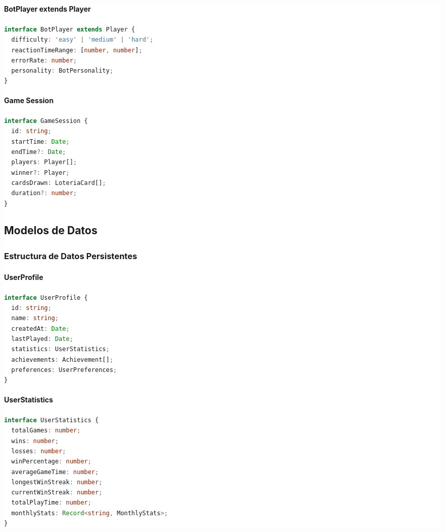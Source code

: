 #### BotPlayer extends Player
```typescript
interface BotPlayer extends Player {
  difficulty: 'easy' | 'medium' | 'hard';
  reactionTimeRange: [number, number];
  errorRate: number;
  personality: BotPersonality;
}
```

#### Game Session
```typescript
interface GameSession {
  id: string;
  startTime: Date;
  endTime?: Date;
  players: Player[];
  winner?: Player;
  cardsDrawn: LoteriaCard[];
  duration?: number;
}
```

## Modelos de Datos

### Estructura de Datos Persistentes

#### UserProfile
```typescript
interface UserProfile {
  id: string;
  name: string;
  createdAt: Date;
  lastPlayed: Date;
  statistics: UserStatistics;
  achievements: Achievement[];
  preferences: UserPreferences;
}
```

#### UserStatistics
```typescript
interface UserStatistics {
  totalGames: number;
  wins: number;
  losses: number;
  winPercentage: number;
  averageGameTime: number;
  longestWinStreak: number;
  currentWinStreak: number;
  totalPlayTime: number;
  monthlyStats: Record<string, MonthlyStats>;
}
```
